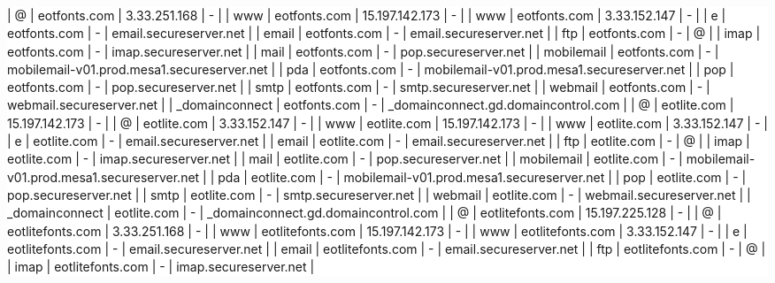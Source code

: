 | @               | eotfonts.com      | 3.33.251.168   | -              |
| www             | eotfonts.com      | 15.197.142.173 | -              |
| www             | eotfonts.com      | 3.33.152.147   | -              |
| e               | eotfonts.com      | -              | email.secureserver.net |
| email           | eotfonts.com      | -              | email.secureserver.net |
| ftp             | eotfonts.com      | -              | @              |
| imap            | eotfonts.com      | -              | imap.secureserver.net |
| mail            | eotfonts.com      | -              | pop.secureserver.net |
| mobilemail      | eotfonts.com      | -              | mobilemail-v01.prod.mesa1.secureserver.net |
| pda             | eotfonts.com      | -              | mobilemail-v01.prod.mesa1.secureserver.net |
| pop             | eotfonts.com      | -              | pop.secureserver.net |
| smtp            | eotfonts.com      | -              | smtp.secureserver.net |
| webmail         | eotfonts.com      | -              | webmail.secureserver.net |
| _domainconnect  | eotfonts.com      | -              | _domainconnect.gd.domaincontrol.com |
| @               | eotlite.com       | 15.197.142.173 | -              |
| @               | eotlite.com       | 3.33.152.147   | -              |
| www             | eotlite.com       | 15.197.142.173 | -              |
| www             | eotlite.com       | 3.33.152.147   | -              |
| e               | eotlite.com       | -              | email.secureserver.net |
| email           | eotlite.com       | -              | email.secureserver.net |
| ftp             | eotlite.com       | -              | @              |
| imap            | eotlite.com       | -              | imap.secureserver.net |
| mail            | eotlite.com       | -              | pop.secureserver.net |
| mobilemail      | eotlite.com       | -              | mobilemail-v01.prod.mesa1.secureserver.net |
| pda             | eotlite.com       | -              | mobilemail-v01.prod.mesa1.secureserver.net |
| pop             | eotlite.com       | -              | pop.secureserver.net |
| smtp            | eotlite.com       | -              | smtp.secureserver.net |
| webmail         | eotlite.com       | -              | webmail.secureserver.net |
| _domainconnect  | eotlite.com       | -              | _domainconnect.gd.domaincontrol.com |
| @               | eotlitefonts.com  | 15.197.225.128 | -              |
| @               | eotlitefonts.com  | 3.33.251.168   | -              |
| www             | eotlitefonts.com  | 15.197.142.173 | -              |
| www             | eotlitefonts.com  | 3.33.152.147   | -              |
| e               | eotlitefonts.com  | -              | email.secureserver.net |
| email           | eotlitefonts.com  | -              | email.secureserver.net |
| ftp             | eotlitefonts.com  | -              | @              |
| imap            | eotlitefonts.com  | -              | imap.secureserver.net |